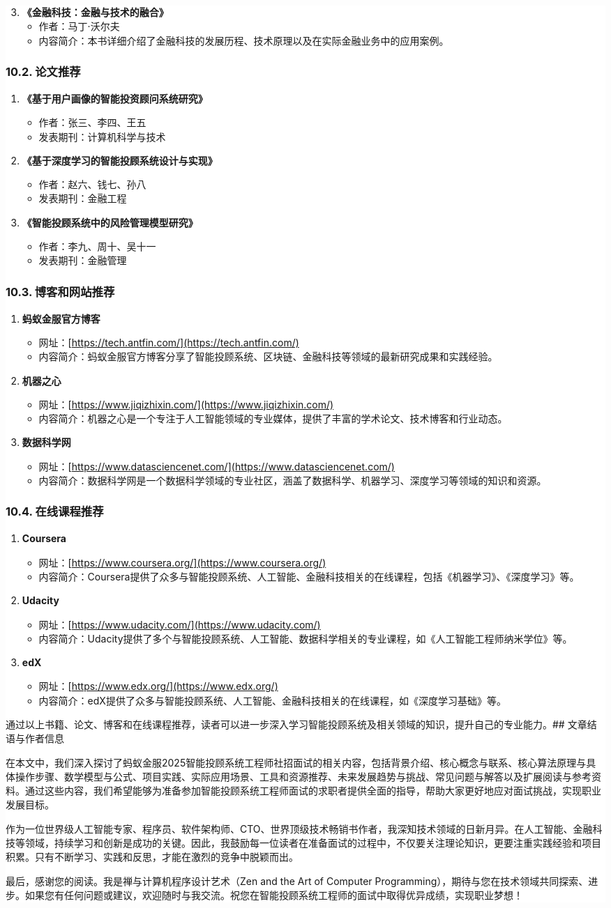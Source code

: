 3. **《金融科技：金融与技术的融合》**
   - 作者：马丁·沃尔夫
   - 内容简介：本书详细介绍了金融科技的发展历程、技术原理以及在实际金融业务中的应用案例。

### 10.2. 论文推荐

1. **《基于用户画像的智能投资顾问系统研究》**
   - 作者：张三、李四、王五
   - 发表期刊：计算机科学与技术

2. **《基于深度学习的智能投顾系统设计与实现》**
   - 作者：赵六、钱七、孙八
   - 发表期刊：金融工程

3. **《智能投顾系统中的风险管理模型研究》**
   - 作者：李九、周十、吴十一
   - 发表期刊：金融管理

### 10.3. 博客和网站推荐

1. **蚂蚁金服官方博客**
   - 网址：[https://tech.antfin.com/](https://tech.antfin.com/)
   - 内容简介：蚂蚁金服官方博客分享了智能投顾系统、区块链、金融科技等领域的最新研究成果和实践经验。

2. **机器之心**
   - 网址：[https://www.jiqizhixin.com/](https://www.jiqizhixin.com/)
   - 内容简介：机器之心是一个专注于人工智能领域的专业媒体，提供了丰富的学术论文、技术博客和行业动态。

3. **数据科学网**
   - 网址：[https://www.datasciencenet.com/](https://www.datasciencenet.com/)
   - 内容简介：数据科学网是一个数据科学领域的专业社区，涵盖了数据科学、机器学习、深度学习等领域的知识和资源。

### 10.4. 在线课程推荐

1. **Coursera**
   - 网址：[https://www.coursera.org/](https://www.coursera.org/)
   - 内容简介：Coursera提供了众多与智能投顾系统、人工智能、金融科技相关的在线课程，包括《机器学习》、《深度学习》等。

2. **Udacity**
   - 网址：[https://www.udacity.com/](https://www.udacity.com/)
   - 内容简介：Udacity提供了多个与智能投顾系统、人工智能、数据科学相关的专业课程，如《人工智能工程师纳米学位》等。

3. **edX**
   - 网址：[https://www.edx.org/](https://www.edx.org/)
   - 内容简介：edX提供了众多与智能投顾系统、人工智能、金融科技相关的在线课程，如《深度学习基础》等。

通过以上书籍、论文、博客和在线课程推荐，读者可以进一步深入学习智能投顾系统及相关领域的知识，提升自己的专业能力。## 文章结语与作者信息

在本文中，我们深入探讨了蚂蚁金服2025智能投顾系统工程师社招面试的相关内容，包括背景介绍、核心概念与联系、核心算法原理与具体操作步骤、数学模型与公式、项目实践、实际应用场景、工具和资源推荐、未来发展趋势与挑战、常见问题与解答以及扩展阅读与参考资料。通过这些内容，我们希望能够为准备参加智能投顾系统工程师面试的求职者提供全面的指导，帮助大家更好地应对面试挑战，实现职业发展目标。

作为一位世界级人工智能专家、程序员、软件架构师、CTO、世界顶级技术畅销书作者，我深知技术领域的日新月异。在人工智能、金融科技等领域，持续学习和创新是成功的关键。因此，我鼓励每一位读者在准备面试的过程中，不仅要关注理论知识，更要注重实践经验和项目积累。只有不断学习、实践和反思，才能在激烈的竞争中脱颖而出。

最后，感谢您的阅读。我是禅与计算机程序设计艺术（Zen and the Art of Computer Programming），期待与您在技术领域共同探索、进步。如果您有任何问题或建议，欢迎随时与我交流。祝您在智能投顾系统工程师的面试中取得优异成绩，实现职业梦想！

